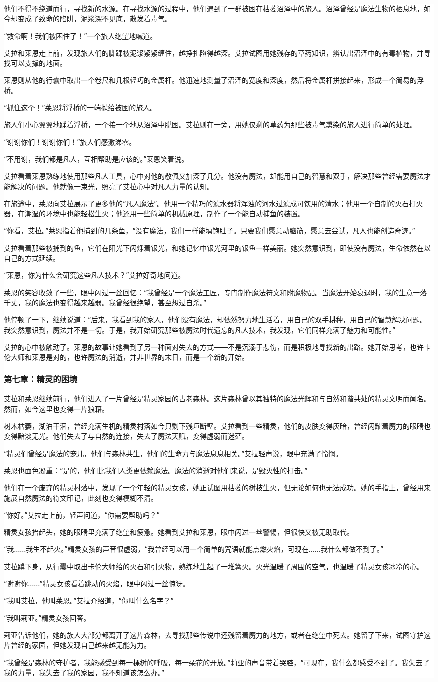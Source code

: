 他们不得不绕道而行，寻找新的水源。在寻找水源的过程中，他们遇到了一群被困在枯萎沼泽中的旅人。沼泽曾经是魔法生物的栖息地，如今却变成了致命的陷阱，泥浆深不见底，散发着毒气。

“救命啊！我们被困住了！”一个旅人绝望地喊道。

艾拉和莱恩走上前，发现旅人们的脚踝被泥浆紧紧缠住，越挣扎陷得越深。艾拉试图用她残存的草药知识，辨认出沼泽中的有毒植物，并寻找可以支撑的地面。

莱恩则从他的行囊中取出一个卷尺和几根轻巧的金属杆。他迅速地测量了沼泽的宽度和深度，然后将金属杆拼接起来，形成一个简易的浮桥。

“抓住这个！”莱恩将浮桥的一端抛给被困的旅人。

旅人们小心翼翼地踩着浮桥，一个接一个地从沼泽中脱困。艾拉则在一旁，用她仅剩的草药为那些被毒气熏染的旅人进行简单的处理。

“谢谢你们！谢谢你们！”旅人们感激涕零。

“不用谢，我们都是凡人，互相帮助是应该的。”莱恩笑着说。

艾拉看着莱恩熟练地使用那些凡人工具，心中对他的敬佩又加深了几分。他没有魔法，却能用自己的智慧和双手，解决那些曾经需要魔法才能解决的问题。他就像一束光，照亮了艾拉心中对凡人力量的认知。

在旅途中，莱恩向艾拉展示了更多他的“凡人魔法”。他用一个精巧的滤水器将浑浊的河水过滤成可饮用的清水；他用一个自制的火石打火器，在潮湿的环境中也能轻松生火；他还用一些简单的机械原理，制作了一个能自动捕鱼的装置。

“你看，艾拉。”莱恩指着他捕到的几条鱼，“没有魔法，我们一样能填饱肚子。只要我们愿意动脑筋，愿意去尝试，凡人也能创造奇迹。”

艾拉看着那些被捕到的鱼，它们在阳光下闪烁着银光，和她记忆中银光河里的银鱼一样美丽。她突然意识到，即使没有魔法，生命依然在以自己的方式延续。

“莱恩，你为什么会研究这些凡人技术？”艾拉好奇地问道。

莱恩的笑容收敛了一些，眼中闪过一丝回忆：“我曾经是一个魔法工匠，专门制作魔法符文和附魔物品。当魔法开始衰退时，我的生意一落千丈，我的魔法也变得越来越弱。我曾经很绝望，甚至想过自杀。”

他停顿了一下，继续说道：“后来，我看到我的家人，他们没有魔法，却依然努力地生活着，用自己的双手耕种，用自己的智慧解决问题。我突然意识到，魔法并不是一切。于是，我开始研究那些被魔法时代遗忘的凡人技术，我发现，它们同样充满了魅力和可能性。”

艾拉的心中被触动了。莱恩的故事让她看到了另一种面对失去的方式——不是沉溺于悲伤，而是积极地寻找新的出路。她开始思考，也许卡伦大师和莱恩是对的，也许魔法的消逝，并非世界的末日，而是一个新的开始。

### 第七章：精灵的困境

艾拉和莱恩继续前行，他们进入了一片曾经是精灵家园的古老森林。这片森林曾以其独特的魔法光辉和与自然和谐共处的精灵文明而闻名。然而，如今这里也变得一片狼藉。

树木枯萎，湖泊干涸，曾经充满生机的精灵村落如今只剩下残垣断壁。艾拉看到一些精灵，他们的皮肤变得灰暗，曾经闪耀着魔力的眼睛也变得黯淡无光。他们失去了与自然的连接，失去了魔法天赋，变得虚弱而迷茫。

“精灵们曾经是魔法的宠儿，他们与森林共生，他们的生命力与魔法息息相关。”艾拉轻声说，眼中充满了怜悯。

莱恩也面色凝重：“是的，他们比我们人类更依赖魔法。魔法的消逝对他们来说，是毁灭性的打击。”

他们在一个废弃的精灵村落中，发现了一个年轻的精灵女孩，她正试图用枯萎的树枝生火，但无论如何也无法成功。她的手指上，曾经用来施展自然魔法的符文印记，此刻也变得模糊不清。

“你好。”艾拉走上前，轻声问道，“你需要帮助吗？”

精灵女孩抬起头，她的眼睛里充满了绝望和疲惫。她看到艾拉和莱恩，眼中闪过一丝警惕，但很快又被无助取代。

“我……我生不起火。”精灵女孩的声音很虚弱，“我曾经可以用一个简单的咒语就能点燃火焰，可现在……我什么都做不到了。”

艾拉蹲下身，从行囊中取出卡伦大师给的火石和引火物，熟练地生起了一堆篝火。火光温暖了周围的空气，也温暖了精灵女孩冰冷的心。

“谢谢你……”精灵女孩看着跳动的火焰，眼中闪过一丝惊讶。

“我叫艾拉，他叫莱恩。”艾拉介绍道，“你叫什么名字？”

“我叫莉亚。”精灵女孩回答。

莉亚告诉他们，她的族人大部分都离开了这片森林，去寻找那些传说中还残留着魔力的地方，或者在绝望中死去。她留了下来，试图守护这片曾经的家园，但她发现自己越来越无能为力。

“我曾经是森林的守护者，我能感受到每一棵树的呼吸，每一朵花的开放。”莉亚的声音带着哭腔，“可现在，我什么都感受不到了。我失去了我的力量，我失去了我的家园，我不知道该怎么办。”
